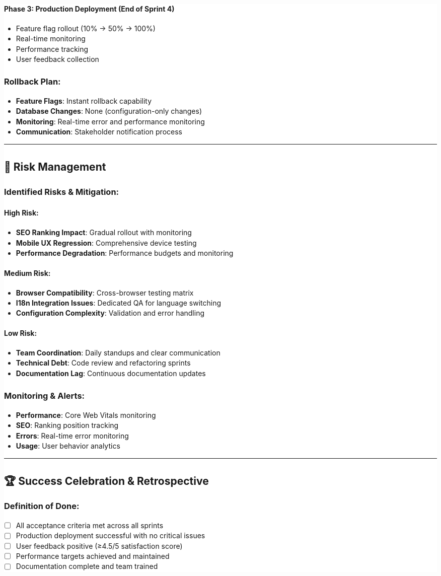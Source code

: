 #### Phase 3: Production Deployment (End of Sprint 4)
- Feature flag rollout (10% → 50% → 100%)
- Real-time monitoring
- Performance tracking
- User feedback collection

### Rollback Plan:
- **Feature Flags**: Instant rollback capability
- **Database Changes**: None (configuration-only changes)
- **Monitoring**: Real-time error and performance monitoring
- **Communication**: Stakeholder notification process

---

## 🎯 Risk Management

### Identified Risks & Mitigation:

#### High Risk:
- **SEO Ranking Impact**: Gradual rollout with monitoring
- **Mobile UX Regression**: Comprehensive device testing
- **Performance Degradation**: Performance budgets and monitoring

#### Medium Risk:
- **Browser Compatibility**: Cross-browser testing matrix
- **I18n Integration Issues**: Dedicated QA for language switching
- **Configuration Complexity**: Validation and error handling

#### Low Risk:
- **Team Coordination**: Daily standups and clear communication
- **Technical Debt**: Code review and refactoring sprints
- **Documentation Lag**: Continuous documentation updates

### Monitoring & Alerts:
- **Performance**: Core Web Vitals monitoring
- **SEO**: Ranking position tracking
- **Errors**: Real-time error monitoring
- **Usage**: User behavior analytics

---

## 🏆 Success Celebration & Retrospective

### Definition of Done:
- [ ] All acceptance criteria met across all sprints
- [ ] Production deployment successful with no critical issues
- [ ] User feedback positive (≥4.5/5 satisfaction score)
- [ ] Performance targets achieved and maintained
- [ ] Documentation complete and team trained
